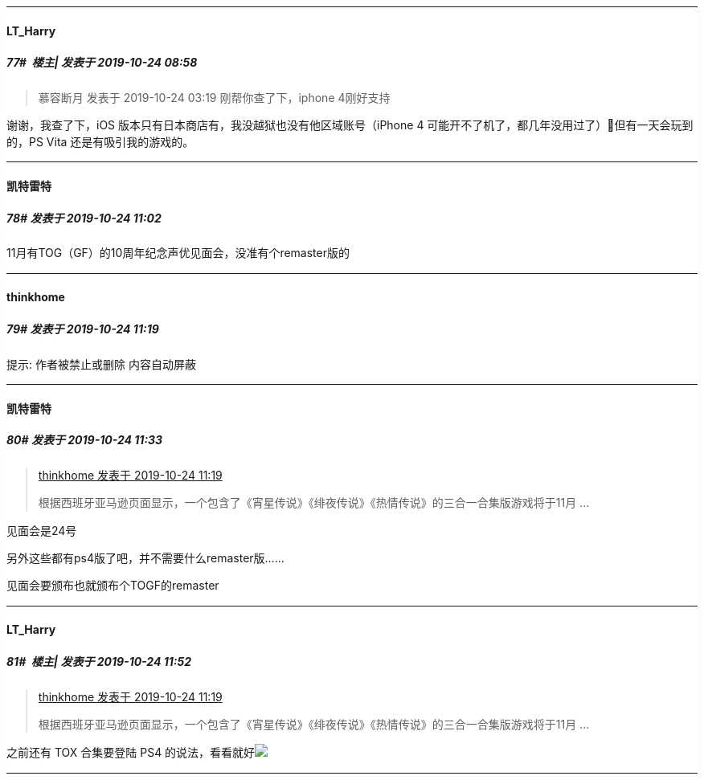 *****

####  LT_Harry  
##### 77#         楼主| 发表于 2019-10-24 08:58


<blockquote>慕容断月 发表于 2019-10-24 03:19
刚帮你查了下，iphone 4刚好支持</blockquote>
谢谢，我查了下，iOS 版本只有日本商店有，我没越狱也没有他区域账号（iPhone 4 可能开不了机了，都几年没用过了）🤣但有一天会玩到的，PS Vita 还是有吸引我的游戏的。


*****

####  凯特雷特  
##### 78#       发表于 2019-10-24 11:02


11月有TOG（GF）的10周年纪念声优见面会，没准有个remaster版的


*****

####  thinkhome  
##### 79#       发表于 2019-10-24 11:19

提示: 作者被禁止或删除 内容自动屏蔽


*****

####  凯特雷特  
##### 80#       发表于 2019-10-24 11:33


<blockquote><a href="httphttps://bbs.saraba1st.com/2b/forum.php?mod=redirect&amp;goto=findpost&amp;pid=45293056&amp;ptid=1860328" target="_blank">thinkhome 发表于 2019-10-24 11:19</a>

根据西班牙亚马逊页面显示，一个包含了《宵星传说》《绯夜传说》《热情传说》的三合一合集版游戏将于11月 ...</blockquote>
见面会是24号

另外这些都有ps4版了吧，并不需要什么remaster版……

见面会要颁布也就颁布个TOGF的remaster


*****

####  LT_Harry  
##### 81#         楼主| 发表于 2019-10-24 11:52


<blockquote><a href="httphttps://bbs.saraba1st.com/2b/forum.php?mod=redirect&amp;goto=findpost&amp;pid=45293056&amp;ptid=1860328" target="_blank">thinkhome 发表于 2019-10-24 11:19</a>

根据西班牙亚马逊页面显示，一个包含了《宵星传说》《绯夜传说》《热情传说》的三合一合集版游戏将于11月 ...</blockquote>
之前还有 TOX 合集要登陆 PS4 的说法，看看就好<img src="https://static.saraba1st.com/image/smiley/face2017/002.png" referrerpolicy="no-referrer">


*****
